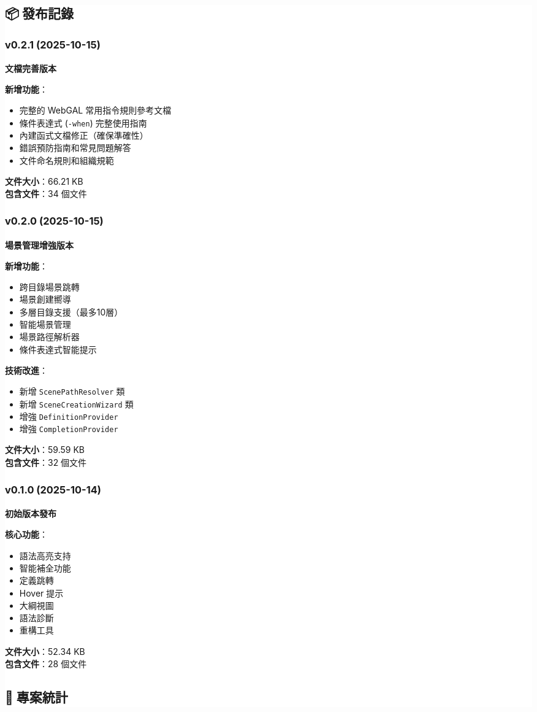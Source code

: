 ## 📦 發布記錄

### v0.2.1 (2025-10-15)
**文檔完善版本**

**新增功能**：
- 完整的 WebGAL 常用指令規則參考文檔
- 條件表達式 (`-when`) 完整使用指南
- 內建函式文檔修正（確保準確性）
- 錯誤預防指南和常見問題解答
- 文件命名規則和組織規範

**文件大小**：66.21 KB  
**包含文件**：34 個文件

### v0.2.0 (2025-10-15)
**場景管理增強版本**

**新增功能**：
- 跨目錄場景跳轉
- 場景創建嚮導
- 多層目錄支援（最多10層）
- 智能場景管理
- 場景路徑解析器
- 條件表達式智能提示

**技術改進**：
- 新增 `ScenePathResolver` 類
- 新增 `SceneCreationWizard` 類
- 增強 `DefinitionProvider`
- 增強 `CompletionProvider`

**文件大小**：59.59 KB  
**包含文件**：32 個文件

### v0.1.0 (2025-10-14)
**初始版本發布**

**核心功能**：
- 語法高亮支持
- 智能補全功能
- 定義跳轉
- Hover 提示
- 大綱視圖
- 語法診斷
- 重構工具

**文件大小**：52.34 KB  
**包含文件**：28 個文件

## 🎯 專案統計

